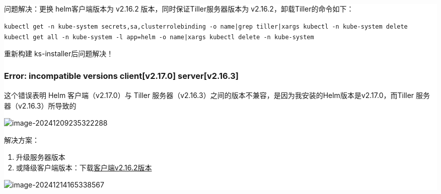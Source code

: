 问题解决：更换 helm客户端版本为 v2.16.2 版本，同时保证Tiller服务器版本为 v2.16.2，卸载Tiller的命令如下：

```
kubectl get -n kube-system secrets,sa,clusterrolebinding -o name|grep tiller|xargs kubectl -n kube-system delete
kubectl get all -n kube-system -l app=helm -o name|xargs kubectl delete -n kube-system
```

重新构建 ks-installer后问题解决！

### Error: incompatible versions client[v2.17.0] server[v2.16.3]

这个错误表明 Helm 客户端（v2.17.0）与 Tiller 服务器（v2.16.3）之间的版本不兼容，是因为我安装的Helm版本是v2.17.0，而Tiller 服务器（v2.16.3）所导致的

![image-20241209235322288](https://cfmall-hello.oss-cn-beijing.aliyuncs.com/img/202412/image-20241209235322288.png)

解决方案：

1. 升级服务器版本
2. 或降级客户端版本：下载[客户端v2.16.2版本](https://github.com/helm/helm/releases/tag/v2.16.2)

![image-20241214165338567](https://cfmall-hello.oss-cn-beijing.aliyuncs.com/img/202412/image-20241214165338567.png)

